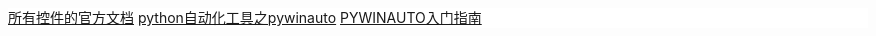 [所有控件的官方文档](https://pywinauto.readthedocs.io/en/latest/controls_overview.html#all-controls)
[python自动化工具之pywinauto](https://blog.csdn.net/shawpan/article/details/78170117)
[PYWINAUTO入门指南](https://github.com/fangchaooo/zh-pywinauto-doc/blob/master/What%20is%20pywinauto.md)